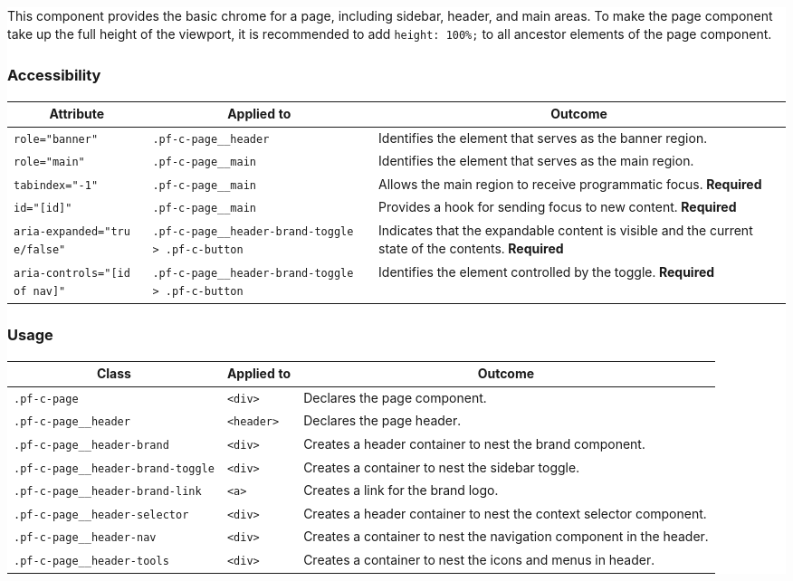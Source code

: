 This component provides the basic chrome for a page, including sidebar, header, and main areas. To make the page component take up the full height of the viewport, it is recommended to add `height: 100%;` to all ancestor elements of the page component.

### Accessibility

| Attribute                     | Applied to                                       | Outcome                                                                                              |
| ----------------------------- | ------------------------------------------------ | ---------------------------------------------------------------------------------------------------- |
| `role="banner"`               | `.pf-c-page__header`                             | Identifies the element that serves as the banner region.                                             |
| `role="main"`                 | `.pf-c-page__main`                               | Identifies the element that serves as the main region.                                               |
| `tabindex="-1"`               | `.pf-c-page__main`                               | Allows the main region to receive programmatic focus. **Required**                                   |
| `id="[id]"`                   | `.pf-c-page__main`                               | Provides a hook for sending focus to new content. **Required**                                       |
| `aria-expanded="true/false"`  | `.pf-c-page__header-brand-toggle > .pf-c-button` | Indicates that the expandable content is visible and the current state of the contents. **Required** |
| `aria-controls="[id of nav]"` | `.pf-c-page__header-brand-toggle > .pf-c-button` | Identifies the element controlled by the toggle. **Required**                                        |

### Usage

| Class                                                    | Applied to                                                        | Outcome                                                                                                                                                                                                                                                       |
| -------------------------------------------------------- | ----------------------------------------------------------------- | ------------------------------------------------------------------------------------------------------------------------------------------------------------------------------------------------------------------------------------------------------------- |
| `.pf-c-page`                                             | `<div>`                                                           | Declares the page component.                                                                                                                                                                                                                                  |
| `.pf-c-page__header`                                     | `<header>`                                                        | Declares the page header.                                                                                                                                                                                                                                     |
| `.pf-c-page__header-brand`                               | `<div>`                                                           | Creates a header container to nest the brand component.                                                                                                                                                                                                       |
| `.pf-c-page__header-brand-toggle`                        | `<div>`                                                           | Creates a container to nest the sidebar toggle.                                                                                                                                                                                                               |
| `.pf-c-page__header-brand-link`                          | `<a>`                                                             | Creates a link for the brand logo.                                                                                                                                                                                                                            |
| `.pf-c-page__header-selector`                            | `<div>`                                                           | Creates a header container to nest the context selector component.                                                                                                                                                                                            |
| `.pf-c-page__header-nav`                                 | `<div>`                                                           | Creates a container to nest the navigation component in the header.                                                                                                                                                                                           |
| `.pf-c-page__header-tools`                               | `<div>`                                                           | Creates a container to nest the icons and menus in header.                                                                                                                                                                                                    |